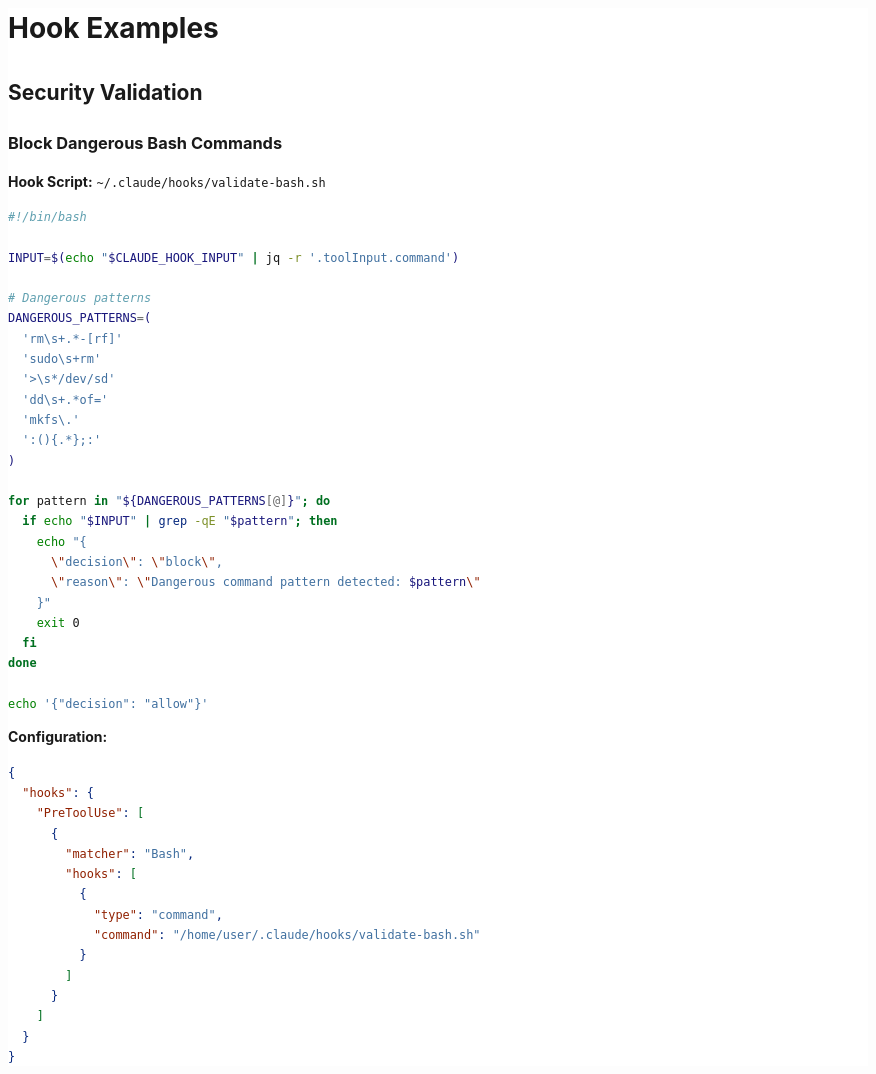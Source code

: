 # Hook Examples

## Security Validation

### Block Dangerous Bash Commands

**Hook Script:** `~/.claude/hooks/validate-bash.sh`
```bash
#!/bin/bash

INPUT=$(echo "$CLAUDE_HOOK_INPUT" | jq -r '.toolInput.command')

# Dangerous patterns
DANGEROUS_PATTERNS=(
  'rm\s+.*-[rf]'
  'sudo\s+rm'
  '>\s*/dev/sd'
  'dd\s+.*of='
  'mkfs\.'
  ':(){.*};:'
)

for pattern in "${DANGEROUS_PATTERNS[@]}"; do
  if echo "$INPUT" | grep -qE "$pattern"; then
    echo "{
      \"decision\": \"block\",
      \"reason\": \"Dangerous command pattern detected: $pattern\"
    }"
    exit 0
  fi
done

echo '{"decision": "allow"}'
```

**Configuration:**
```json
{
  "hooks": {
    "PreToolUse": [
      {
        "matcher": "Bash",
        "hooks": [
          {
            "type": "command",
            "command": "/home/user/.claude/hooks/validate-bash.sh"
          }
        ]
      }
    ]
  }
}
```
